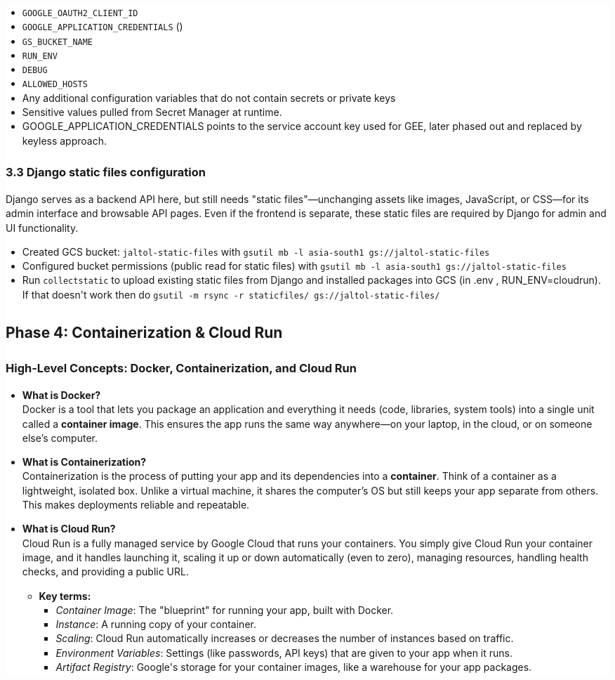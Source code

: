   - `GOOGLE_OAUTH2_CLIENT_ID`
  - `GOOGLE_APPLICATION_CREDENTIALS` ()
  - `GS_BUCKET_NAME`
  - `RUN_ENV`
  - `DEBUG`
  - `ALLOWED_HOSTS`
  - Any additional configuration variables that do not contain secrets or private keys
- Sensitive values pulled from Secret Manager at runtime.
- GOOGLE_APPLICATION_CREDENTIALS points to the service account key used for GEE, later phased out and replaced by keyless approach.

### 3.3 Django static files configuration
Django serves as a backend API here, but still needs "static files"—unchanging assets like images, JavaScript, or CSS—for its admin interface and browsable API pages. Even if the frontend is separate, these static files are required by Django for admin and UI functionality.
- Created GCS bucket: `jaltol-static-files` with `gsutil mb -l asia-south1 gs://jaltol-static-files`
- Configured bucket permissions (public read for static files) with `gsutil mb -l asia-south1 gs://jaltol-static-files`
- Run `collectstatic` to upload existing static files from Django and installed packages into GCS (in .env , RUN_ENV=cloudrun). If that doesn't work then do `gsutil -m rsync -r staticfiles/ gs://jaltol-static-files/`

## Phase 4: Containerization & Cloud Run

### High-Level Concepts: Docker, Containerization, and Cloud Run

- **What is Docker?**  
  Docker is a tool that lets you package an application and everything it needs (code, libraries, system tools) into a single unit called a **container image**. This ensures the app runs the same way anywhere—on your laptop, in the cloud, or on someone else’s computer.

- **What is Containerization?**  
  Containerization is the process of putting your app and its dependencies into a **container**. Think of a container as a lightweight, isolated box. Unlike a virtual machine, it shares the computer’s OS but still keeps your app separate from others. This makes deployments reliable and repeatable.

- **What is Cloud Run?**  
  Cloud Run is a fully managed service by Google Cloud that runs your containers. You simply give Cloud Run your container image, and it handles launching it, scaling it up or down automatically (even to zero), managing resources, handling health checks, and providing a public URL.  
  - **Key terms:**  
    - *Container Image*: The "blueprint" for running your app, built with Docker.
    - *Instance*: A running copy of your container.
    - *Scaling*: Cloud Run automatically increases or decreases the number of instances based on traffic.
    - *Environment Variables*: Settings (like passwords, API keys) that are given to your app when it runs.
    - *Artifact Registry*: Google's storage for your container images, like a warehouse for your app packages.
